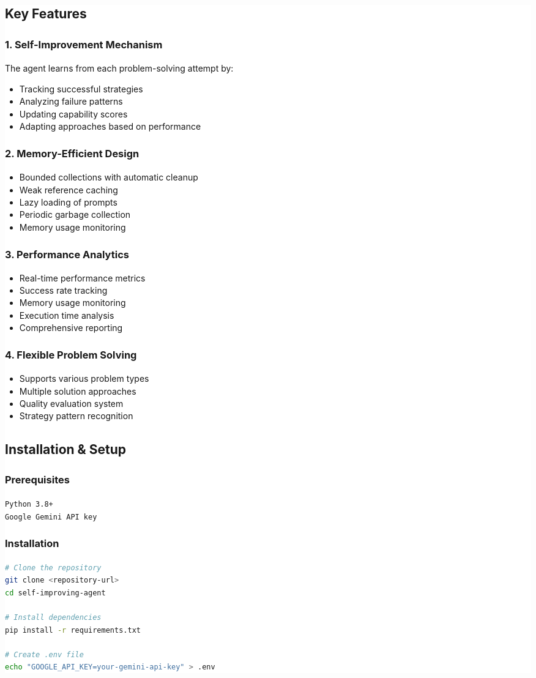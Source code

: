 ## Key Features

### 1. **Self-Improvement Mechanism**
The agent learns from each problem-solving attempt by:
- Tracking successful strategies
- Analyzing failure patterns
- Updating capability scores
- Adapting approaches based on performance

### 2. **Memory-Efficient Design**
- Bounded collections with automatic cleanup
- Weak reference caching
- Lazy loading of prompts
- Periodic garbage collection
- Memory usage monitoring

### 3. **Performance Analytics**
- Real-time performance metrics
- Success rate tracking
- Memory usage monitoring
- Execution time analysis
- Comprehensive reporting

### 4. **Flexible Problem Solving**
- Supports various problem types
- Multiple solution approaches
- Quality evaluation system
- Strategy pattern recognition

## Installation & Setup

### Prerequisites
```bash
Python 3.8+
Google Gemini API key
```

### Installation
```bash
# Clone the repository
git clone <repository-url>
cd self-improving-agent

# Install dependencies
pip install -r requirements.txt

# Create .env file
echo "GOOGLE_API_KEY=your-gemini-api-key" > .env
```
